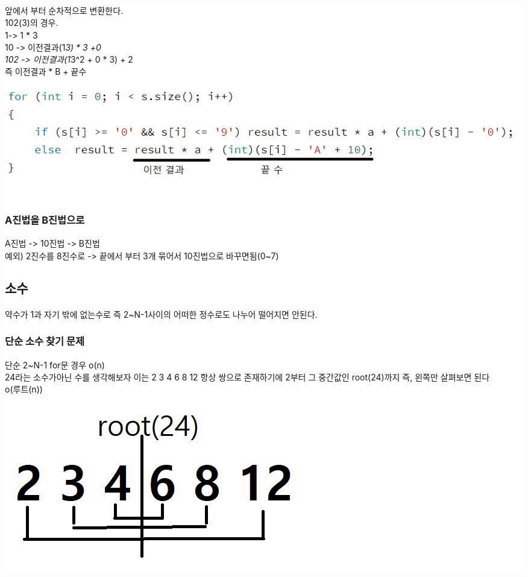 앞에서 부터 순차적으로 변환한다.<br>
102(3)의 경우.<br>
1-> 1 * 3<br>
10 -> 이전결과(1*3) * 3 +0<br>
102 -> 이전결과(1*3^2 + 0 * 3) + 2<br>
즉 이전결과 * B + 끝수<br>

![img](../assets/images/algorithm(basic)/4.png)

### A진법을 B진법으로

A진법 -> 10진법 -> B진법<br>
예외) 2진수를 8진수로 -> 끝에서 부터 3개 묶어서 10진법으로 바꾸면됨(0~7)

## 소수

약수가 1과 자기 밖에 없는수로 즉 2~N-1사이의 어떠한 정수로도 나누어 떨어지면 안된다.

### 단순 소수 찾기 문제

단순 2~N-1 for문 경우 o(n)<br>
24라는 소수가아닌 수를 생각해보자 이는 2 3 4 6 8 12 항상 쌍으로 존재하기에
2부터 그 중간값인 root(24)까지 즉, 왼쪽만 살펴보면 된다<br>
o(루트(n))

![img](../assets/images/algorithm(basic)/6.png)
